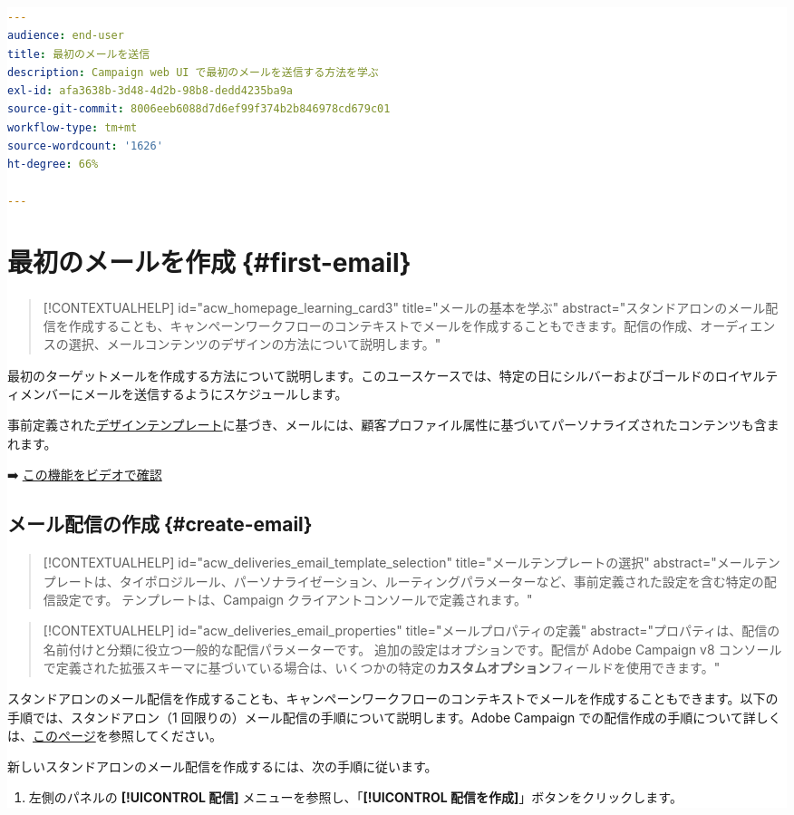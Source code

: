 ```yaml
---
audience: end-user
title: 最初のメールを送信
description: Campaign web UI で最初のメールを送信する方法を学ぶ
exl-id: afa3638b-3d48-4d2b-98b8-dedd4235ba9a
source-git-commit: 8006eeb6088d7d6ef99f374b2b846978cd679c01
workflow-type: tm+mt
source-wordcount: '1626'
ht-degree: 66%

---
```


# 最初のメールを作成 {#first-email}

>[!CONTEXTUALHELP]
>id="acw_homepage_learning_card3"
>title="メールの基本を学ぶ"
>abstract="スタンドアロンのメール配信を作成することも、キャンペーンワークフローのコンテキストでメールを作成することもできます。配信の作成、オーディエンスの選択、メールコンテンツのデザインの方法について説明します。"

最初のターゲットメールを作成する方法について説明します。このユースケースでは、特定の日にシルバーおよびゴールドのロイヤルティメンバーにメールを送信するようにスケジュールします。

事前定義された[デザインテンプレート](../email/create-email-templates.md)に基づき、メールには、顧客プロファイル属性に基づいてパーソナライズされたコンテンツも含まれます。

➡️ [この機能をビデオで確認](#video)

## メール配信の作成 {#create-email}

>[!CONTEXTUALHELP]
>id="acw_deliveries_email_template_selection"
>title="メールテンプレートの選択"
>abstract="メールテンプレートは、タイポロジルール、パーソナライゼーション、ルーティングパラメーターなど、事前定義された設定を含む特定の配信設定です。 テンプレートは、Campaign クライアントコンソールで定義されます。"

>[!CONTEXTUALHELP]
>id="acw_deliveries_email_properties"
>title="メールプロパティの定義"
>abstract="プロパティは、配信の名前付けと分類に役立つ一般的な配信パラメーターです。 追加の設定はオプションです。配信が Adobe Campaign v8 コンソールで定義された拡張スキーマに基づいている場合は、いくつかの特定の&#x200B;**カスタムオプション**&#x200B;フィールドを使用できます。"

スタンドアロンのメール配信を作成することも、キャンペーンワークフローのコンテキストでメールを作成することもできます。以下の手順では、スタンドアロン（1 回限りの）メール配信の手順について説明します。Adobe Campaign での配信作成の手順について詳しくは、[このページ](../msg/gs-deliveries.md)を参照してください。

新しいスタンドアロンのメール配信を作成するには、次の手順に従います。

1. 左側のパネルの **[!UICONTROL 配信]** メニューを参照し、「**[!UICONTROL 配信を作成]**」ボタンをクリックします。
